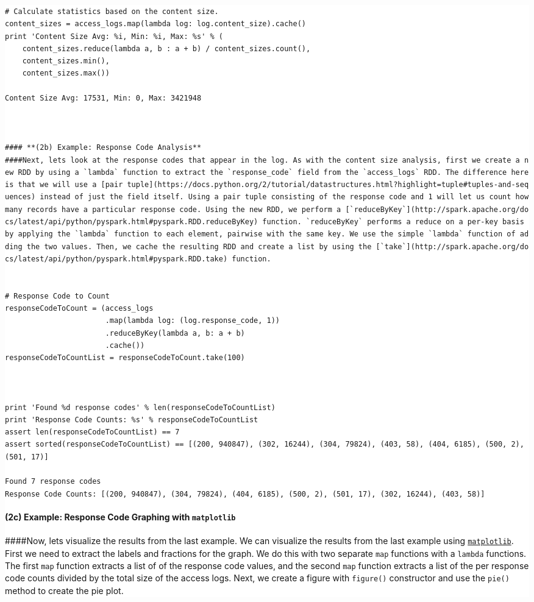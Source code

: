 
    # Calculate statistics based on the content size.
    content_sizes = access_logs.map(lambda log: log.content_size).cache()
    print 'Content Size Avg: %i, Min: %i, Max: %s' % (
        content_sizes.reduce(lambda a, b : a + b) / content_sizes.count(),
        content_sizes.min(),
        content_sizes.max())

    Content Size Avg: 17531, Min: 0, Max: 3421948



    #### **(2b) Example: Response Code Analysis**
    ####Next, lets look at the response codes that appear in the log. As with the content size analysis, first we create a new RDD by using a `lambda` function to extract the `response_code` field from the `access_logs` RDD. The difference here is that we will use a [pair tuple](https://docs.python.org/2/tutorial/datastructures.html?highlight=tuple#tuples-and-sequences) instead of just the field itself. Using a pair tuple consisting of the response code and 1 will let us count how many records have a particular response code. Using the new RDD, we perform a [`reduceByKey`](http://spark.apache.org/docs/latest/api/python/pyspark.html#pyspark.RDD.reduceByKey) function. `reduceByKey` performs a reduce on a per-key basis by applying the `lambda` function to each element, pairwise with the same key. We use the simple `lambda` function of adding the two values. Then, we cache the resulting RDD and create a list by using the [`take`](http://spark.apache.org/docs/latest/api/python/pyspark.html#pyspark.RDD.take) function.


    # Response Code to Count
    responseCodeToCount = (access_logs
                           .map(lambda log: (log.response_code, 1))
                           .reduceByKey(lambda a, b: a + b)
                           .cache())
    responseCodeToCountList = responseCodeToCount.take(100)
                        
                        
    
    print 'Found %d response codes' % len(responseCodeToCountList)
    print 'Response Code Counts: %s' % responseCodeToCountList
    assert len(responseCodeToCountList) == 7
    assert sorted(responseCodeToCountList) == [(200, 940847), (302, 16244), (304, 79824), (403, 58), (404, 6185), (500, 2), (501, 17)]

    Found 7 response codes
    Response Code Counts: [(200, 940847), (304, 79824), (404, 6185), (500, 2), (501, 17), (302, 16244), (403, 58)]


#### **(2c) Example: Response Code Graphing with `matplotlib`**
####Now, lets visualize the results from the last example. We can visualize the results from the last example using [`matplotlib`](http://matplotlib.org/). First we need to extract the labels and fractions for the graph. We do this with two separate `map` functions with a `lambda` functions. The first `map` function extracts a list of of the response code values, and the second `map` function extracts a list of the per response code counts  divided by the total size of the access logs. Next, we create a figure with `figure()` constructor and use the `pie()` method to create the pie plot.
